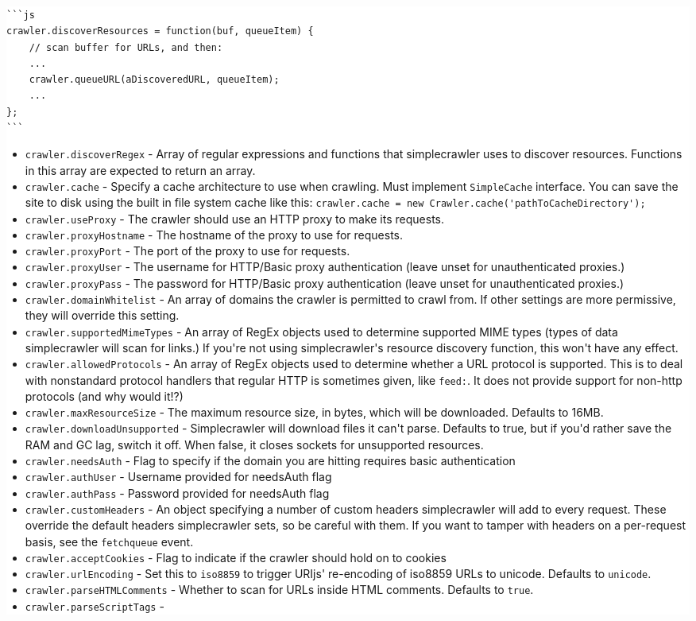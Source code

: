     ```js
    crawler.discoverResources = function(buf, queueItem) {
        // scan buffer for URLs, and then:
        ...
        crawler.queueURL(aDiscoveredURL, queueItem);
        ...
    };
    ```

*   `crawler.discoverRegex` -
    Array of regular expressions and functions that simplecrawler uses to
    discover resources. Functions in this array are expected to return an array.
*   `crawler.cache` -
    Specify a cache architecture to use when crawling. Must implement
    `SimpleCache` interface. You can save the site to disk using the built in file
    system cache like this: `crawler.cache = new Crawler.cache('pathToCacheDirectory');`
*   `crawler.useProxy` -
    The crawler should use an HTTP proxy to make its requests.
*   `crawler.proxyHostname` -
    The hostname of the proxy to use for requests.
*   `crawler.proxyPort` -
    The port of the proxy to use for requests.
*   `crawler.proxyUser` -
    The username for HTTP/Basic proxy authentication (leave unset for unauthenticated proxies.)
*   `crawler.proxyPass` -
    The password for HTTP/Basic proxy authentication (leave unset for unauthenticated proxies.)
*   `crawler.domainWhitelist` -
    An array of domains the crawler is permitted to crawl from. If other settings
    are more permissive, they will override this setting.
*   `crawler.supportedMimeTypes` -
    An array of RegEx objects used to determine supported MIME types (types of
    data simplecrawler will scan for links.) If you're  not using simplecrawler's
    resource discovery function, this won't have any effect.
*   `crawler.allowedProtocols` -
    An array of RegEx objects used to determine whether a URL protocol is supported.
    This is to deal with nonstandard protocol handlers that regular HTTP is
    sometimes given, like `feed:`. It does not provide support for non-http
    protocols (and why would it!?)
*   `crawler.maxResourceSize` -
    The maximum resource size, in bytes, which will be downloaded. Defaults to 16MB.
*   `crawler.downloadUnsupported` -
    Simplecrawler will download files it can't parse. Defaults to true, but if
    you'd rather save the RAM and GC lag, switch it off. When false, it closes
    sockets for unsupported resources.
*   `crawler.needsAuth` -
    Flag to specify if the domain you are hitting requires basic authentication
*   `crawler.authUser` -
    Username provided for needsAuth flag
*   `crawler.authPass` -
    Password provided for needsAuth flag
*   `crawler.customHeaders` -
    An object specifying a number of custom headers simplecrawler will add to
    every request. These override the default headers simplecrawler sets, so
    be careful with them. If you want to tamper with headers on a per-request basis,
    see the `fetchqueue` event.
*   `crawler.acceptCookies` -
    Flag to indicate if the crawler should hold on to cookies
*   `crawler.urlEncoding` -
    Set this to `iso8859` to trigger URIjs' re-encoding of iso8859 URLs to unicode.
    Defaults to `unicode`.
*   `crawler.parseHTMLComments` -
    Whether to scan for URLs inside HTML comments.
    Defaults to `true`.
*   `crawler.parseScriptTags` -